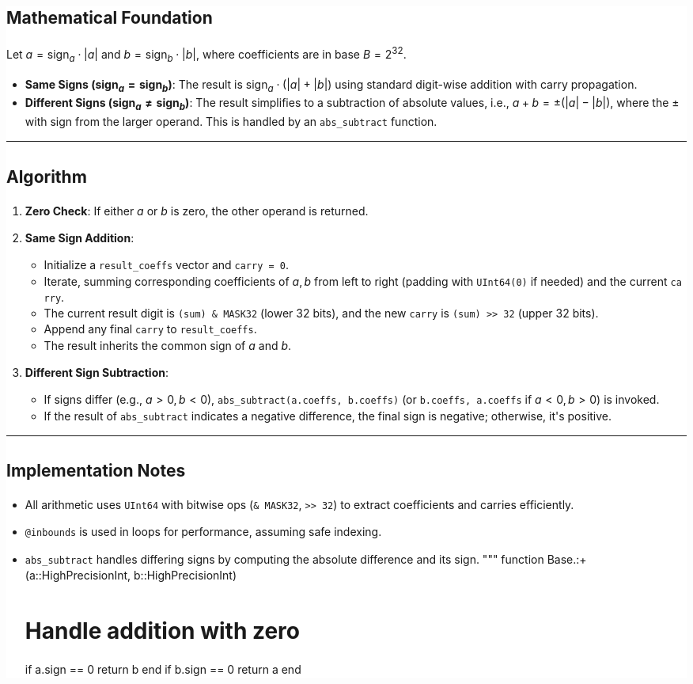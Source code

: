 ## Mathematical Foundation

Let $a = \text{sign}_a \cdot |a|$ and $b = \text{sign}_b \cdot |b|$, where coefficients are in base $B=2^{32}$.
- **Same Signs ($\text{sign}_a = \text{sign}_b$)**: 
    The result is $\text{sign}_a \cdot (|a| + |b|)$ using standard digit-wise addition with carry propagation.
- **Different Signs ($\text{sign}_a \neq \text{sign}_b$)**: 
    The result simplifies to a subtraction of absolute values, 
        i.e., $a + b = \pm (|a| - |b|)$, where the $\pm$ with sign from the larger operand.
        This is handled by an `abs_subtract` function.

---

## Algorithm

1.  **Zero Check**: If either $a$ or $b$ is zero, the other operand is returned.

2.  **Same Sign Addition**:
    - Initialize a `result_coeffs` vector and `carry = 0`.
    - Iterate, summing corresponding coefficients of $a, b$
        from left to right (padding with `UInt64(0)` if needed) and the current `carry`.
    - The current result digit is `(sum) & MASK32` (lower 32 bits), 
        and the new `carry` is `(sum) >> 32` (upper 32 bits).
    - Append any final `carry` to `result_coeffs`.
    - The result inherits the common sign of $a$ and $b$.

3.  **Different Sign Subtraction**:
    - If signs differ (e.g., $a > 0, b < 0$), `abs_subtract(a.coeffs, b.coeffs)` (or `b.coeffs, a.coeffs` if $a < 0, b > 0$) is invoked.
    - If the result of `abs_subtract` indicates a negative difference,
        the final sign is negative; otherwise, it's positive.

---

## Implementation Notes
- All arithmetic uses `UInt64` with bitwise ops (`& MASK32`, `>> 32`) to extract coefficients and carries efficiently. 
- `@inbounds` is used in loops for performance, assuming safe indexing.  
- `abs_subtract` handles differing signs by computing the absolute difference and its sign.
"""
function Base.:+(a::HighPrecisionInt, b::HighPrecisionInt)
    
    # Handle addition with zero
    if a.sign == 0
        return b
    end
    if b.sign == 0
        return a
    end
